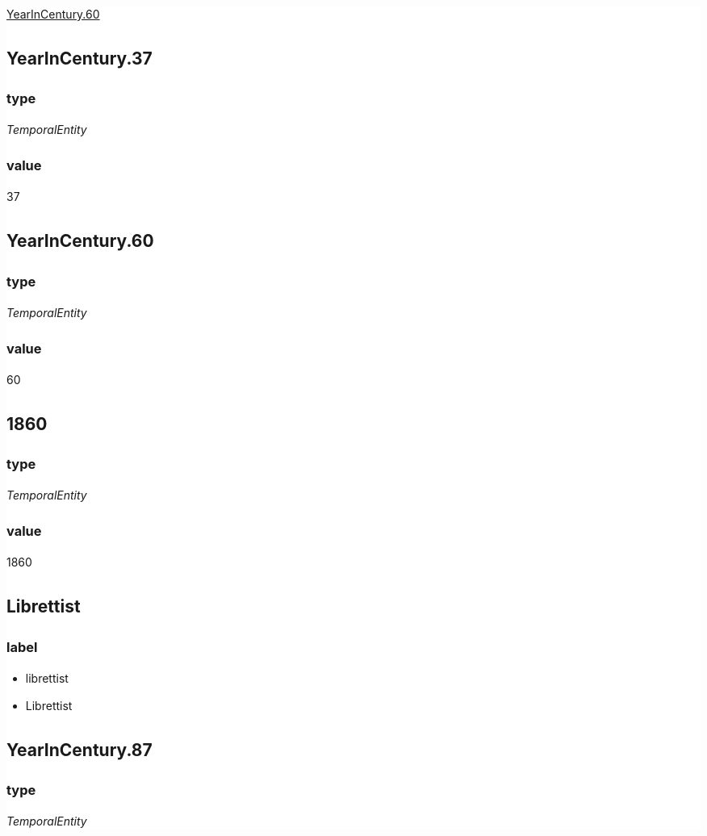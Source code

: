
[YearInCentury.60](#YearInCentury.60)

## YearInCentury.37

### type


*TemporalEntity*

### value


37

## YearInCentury.60

### type


*TemporalEntity*

### value


60

## 1860

### type


*TemporalEntity*

### value


1860

## Librettist

### label

 - librettist

 - Librettist

## YearInCentury.87

### type


*TemporalEntity*
